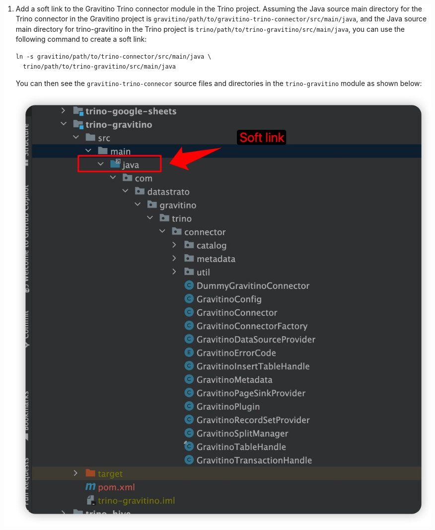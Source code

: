 1. Add a soft link to the Gravitino Trino connector module in the Trino project.
   Assuming the Java source main directory for the Trino connector
   in the Gravitino project is
   `gravitino/path/to/gravitino-trino-connector/src/main/java`,
   and the Java source main directory for trino-gravitino in the Trino project is
   `trino/path/to/trino-gravitino/src/main/java`,
   you can use the following command to create a soft link:

   ```shell
   ln -s gravitino/path/to/trino-connector/src/main/java \
     trino/path/to/trino-gravitino/src/main/java
   ```

   You can then see the `gravitino-trino-connecor` source files and directories
   in the `trino-gravitino` module as shown below:

   ![trino-gravitino-structure](../../assets/trino/add-link.jpg)
